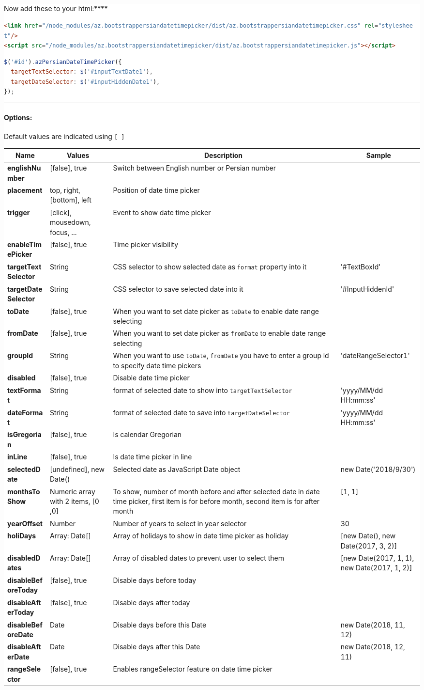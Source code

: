 Now add these to your html:****
```html
<link href="/node_modules/az.bootstrappersiandatetimepicker/dist/az.bootstrappersiandatetimepicker.css" rel="stylesheet"/>
<script src="/node_modules/az.bootstrappersiandatetimepicker/dist/az.bootstrappersiandatetimepicker.js"></script>
```
```javascript
$('#id').azPersianDateTimePicker({ 
  targetTextSelector: $('#inputTextDate1'),
  targetDateSelector: $('#inputHiddenDate1'),
});
```

<hr>

#### Options:
Default values are indicated using `[ ]`

Name | Values | Description | Sample
------------- | ------------- | ------------- |-------------
**englishNumber** | [false], true | Switch between English number or Persian number 
**placement** | top, right, [bottom], left | Position of date time picker 
**trigger** | [click], mousedown, focus, ... | Event to show date time picker 
**enableTimePicker** | [false], true | Time picker visibility 
**targetTextSelector** | String | CSS selector to show selected date as `format` property into it | '#TextBoxId'
**targetDateSelector** | String | CSS selector to save selected date into it | '#InputHiddenId'
**toDate** | [false], true | When you want to set date picker as `toDate` to enable date range selecting 
**fromDate** | [false], true | When you want to set date picker as `fromDate` to enable date range selecting
**groupId** | String | When you want to use `toDate`, `fromDate` you have to enter a group id to specify date time pickers| 'dateRangeSelector1'
**disabled** | [false], true | Disable date time picker 
**textFormat** | String | format of selected date to show into `targetTextSelector` | 'yyyy/MM/dd HH:mm:ss'
**dateFormat** | String | format of selected date to save into `targetDateSelector` | 'yyyy/MM/dd HH:mm:ss'
**isGregorian** | [false], true | Is calendar Gregorian 
**inLine** | [false], true | Is date time picker in line 
**selectedDate** | [undefined], new Date() | Selected date as JavaScript Date object | new Date('2018/9/30')
**monthsToShow** | Numeric array with 2 items, [0 ,0] | To show, number of month before and after selected date in date time picker, first item is for before month, second item is for after month | [1, 1]
**yearOffset** | Number | Number of years to select in year selector | 30
**holiDays** | Array: Date[] | Array of holidays to show in date time picker as holiday | [new Date(), new Date(2017, 3, 2)]
**disabledDates** | Array: Date[] | Array of disabled dates to prevent user to select them | [new Date(2017, 1, 1), new Date(2017, 1, 2)] 
**disableBeforeToday** | [false], true | Disable days before today 
**disableAfterToday** | [false], true | Disable days after today 
**disableBeforeDate** | Date | Disable days before this Date | new Date(2018, 11, 12) 
**disableAfterDate** | Date | Disable days after this Date | new Date(2018, 12, 11) 
**rangeSelector** | [false], true | Enables rangeSelector feature on date time picker
